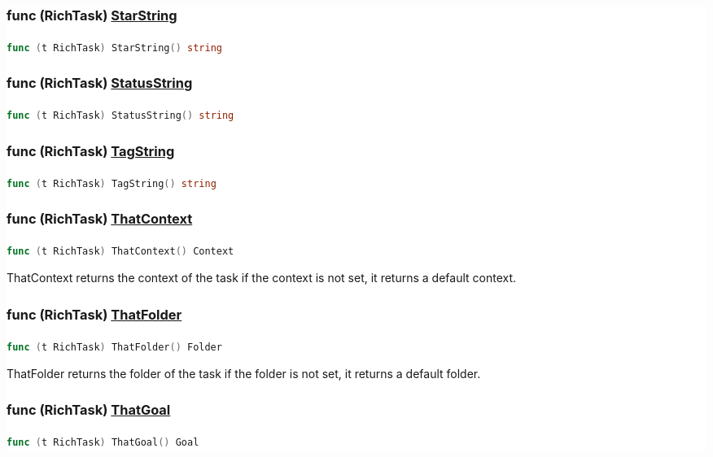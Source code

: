 
<a name="RichTask.StarString"></a>
### func \(RichTask\) [StarString](<https://github.com/alswl/go-toodledo/blob/master/pkg/models/task.go#L151>)

```go
func (t RichTask) StarString() string
```



<a name="RichTask.StatusString"></a>
### func \(RichTask\) [StatusString](<https://github.com/alswl/go-toodledo/blob/master/pkg/models/task.go#L155>)

```go
func (t RichTask) StatusString() string
```



<a name="RichTask.TagString"></a>
### func \(RichTask\) [TagString](<https://github.com/alswl/go-toodledo/blob/master/pkg/models/task.go#L108>)

```go
func (t RichTask) TagString() string
```



<a name="RichTask.ThatContext"></a>
### func \(RichTask\) [ThatContext](<https://github.com/alswl/go-toodledo/blob/master/pkg/models/task.go#L121>)

```go
func (t RichTask) ThatContext() Context
```

ThatContext returns the context of the task if the context is not set, it returns a default context.

<a name="RichTask.ThatFolder"></a>
### func \(RichTask\) [ThatFolder](<https://github.com/alswl/go-toodledo/blob/master/pkg/models/task.go#L130>)

```go
func (t RichTask) ThatFolder() Folder
```

ThatFolder returns the folder of the task if the folder is not set, it returns a default folder.

<a name="RichTask.ThatGoal"></a>
### func \(RichTask\) [ThatGoal](<https://github.com/alswl/go-toodledo/blob/master/pkg/models/task.go#L139>)

```go
func (t RichTask) ThatGoal() Goal
```
